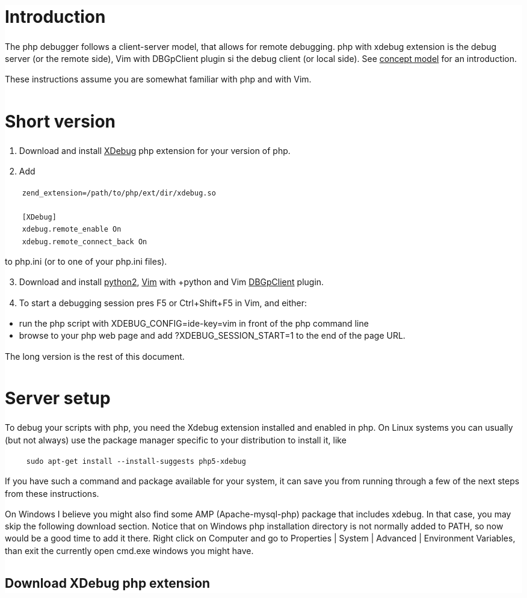 # Introduction #
The php debugger follows a client-server model, that allows for remote debugging. php with xdebug extension is the debug server (or the remote side), Vim with DBGpClient  plugin si the debug client (or local side). See [concept model](http://vim.wikia.com/wiki/User:Terminatorul/Vim_DBGp_client_for_debugging_php_with_XDebug_extension) for an introduction.

These instructions assume you are somewhat familiar with php and with Vim.

# Short version #
1. Download and install [XDebug](http://www.xdebug.org/download.php) php extension for your version of php.

2. Add
```
    zend_extension=/path/to/php/ext/dir/xdebug.so

    [XDebug]
    xdebug.remote_enable On
    xdebug.remote_connect_back On
```
to php.ini (or to one of your php.ini files).

3. Download and install [python2](http://www.python.org/download/), [Vim](http://www.vim.org/download.php) with +python and Vim [DBGpClient](http://www.vim.org/scripts/script.php?script_id=4009) plugin.

4. To start a debugging session pres F5 or Ctrl+Shift+F5 in Vim, and either:
  * run the php script with XDEBUG\_CONFIG=ide-key=vim in front of the php command line
  * browse to your php web page and add ?XDEBUG\_SESSION\_START=1 to the end of the page URL.

The long version is the rest of this document.

# Server setup #
To debug your scripts with php, you need the Xdebug extension installed and enabled in php. On Linux systems you can usually (but not always) use the package manager specific to your distribution to install it, like
```
     sudo apt-get install --install-suggests php5-xdebug
```
If you have such a command and package available for your system, it can save you from running through a few of the next steps from these instructions.

On Windows I believe you might also find some AMP (Apache-mysql-php) package that includes xdebug. In that case, you may skip the following download section. Notice that on Windows php installation directory is not normally added to PATH, so now would be a good time to add it there. Right click on Computer and go to Properties | System | Advanced | Environment Variables, than exit the currently open cmd.exe windows you might have.

## Download XDebug php extension ##
